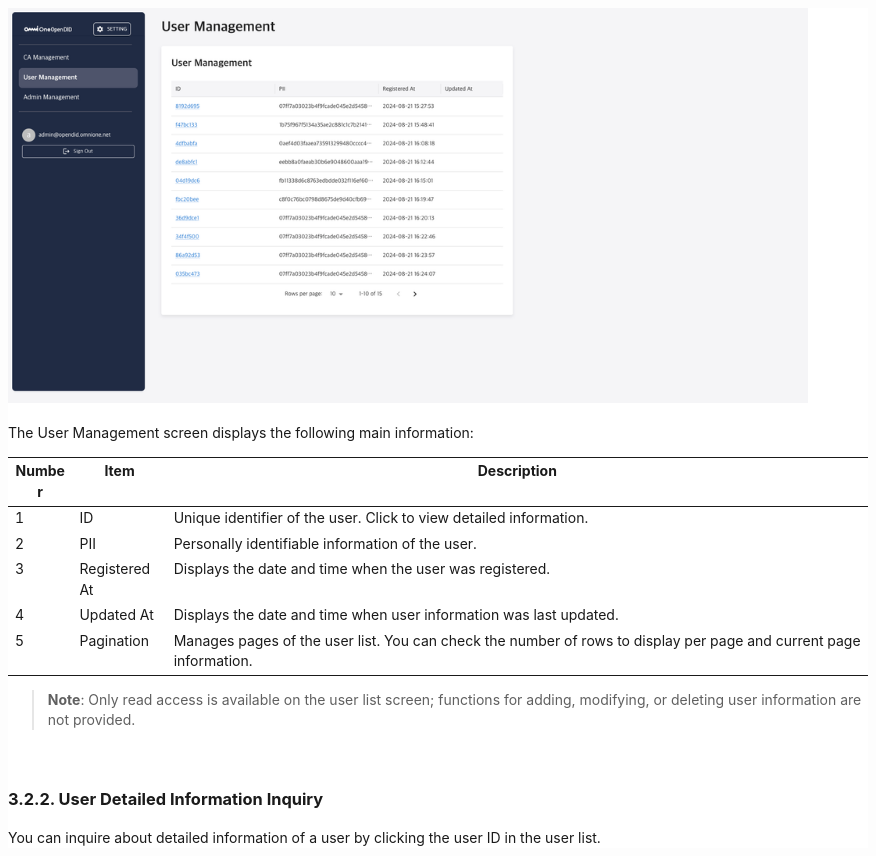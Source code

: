 <img src="./images/3.3.user_management.jpg" width="800"/>

The User Management screen displays the following main information:

| Number | Item | Description |
|--------|------|-------------|
| 1 | ID | Unique identifier of the user. Click to view detailed information. |
| 2 | PII | Personally identifiable information of the user. |
| 3 | Registered At | Displays the date and time when the user was registered. |
| 4 | Updated At | Displays the date and time when user information was last updated. |
| 5 | Pagination | Manages pages of the user list. You can check the number of rows to display per page and current page information. |

> **Note**: Only read access is available on the user list screen; functions for adding, modifying, or deleting user information are not provided.

<br/>

### 3.2.2. User Detailed Information Inquiry

You can inquire about detailed information of a user by clicking the user ID in the user list.
